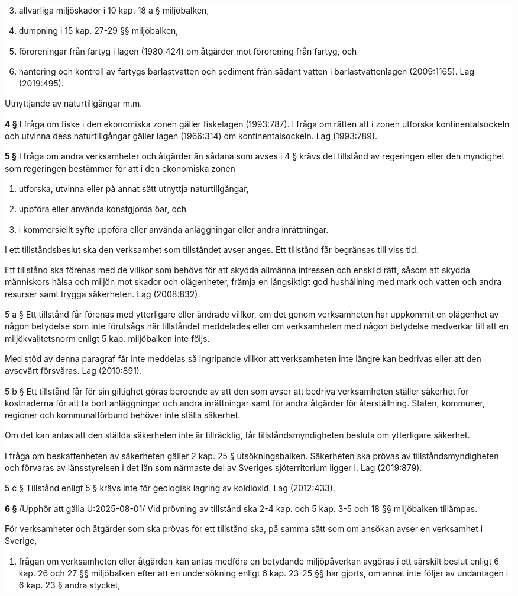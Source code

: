 3. allvarliga miljöskador i 10 kap. 18 a § miljöbalken,

4. dumpning i 15 kap. 27-29 §§ miljöbalken,

5. föroreningar från fartyg i lagen (1980:424) om åtgärder mot förorening från fartyg, och

6. hantering och kontroll av fartygs barlastvatten och sediment från sådant vatten i barlastvattenlagen (2009:1165). Lag (2019:495).

Utnyttjande av naturtillgångar m.m.

**4 §** I fråga om fiske i den ekonomiska zonen gäller fiskelagen (1993:787). I fråga om rätten att i zonen utforska kontinentalsockeln och utvinna dess naturtillgångar gäller lagen (1966:314) om kontinentalsockeln. Lag (1993:789).

**5 §** I fråga om andra verksamheter och åtgärder än sådana som avses i 4 § krävs det tillstånd av regeringen eller den myndighet som regeringen bestämmer för att i den ekonomiska zonen

1. utforska, utvinna eller på annat sätt utnyttja naturtillgångar,

2. uppföra eller använda konstgjorda öar, och

3. i kommersiellt syfte uppföra eller använda anläggningar eller andra inrättningar.

I ett tillståndsbeslut ska den verksamhet som tillståndet avser anges. Ett tillstånd får begränsas till viss tid.

Ett tillstånd ska förenas med de villkor som behövs för att skydda allmänna intressen och enskild rätt, såsom att skydda människors hälsa och miljön mot skador och olägenheter, främja en långsiktigt god hushållning med mark och vatten och andra resurser samt trygga säkerheten. Lag (2008:832).

5 a § Ett tillstånd får förenas med ytterligare eller ändrade villkor, om det genom verksamheten har uppkommit en olägenhet av någon betydelse som inte förutsågs när tillståndet meddelades eller om verksamheten med någon betydelse medverkar till att en miljökvalitetsnorm enligt 5 kap. miljöbalken inte följs.

Med stöd av denna paragraf får inte meddelas så ingripande villkor att verksamheten inte längre kan bedrivas eller att den avsevärt försvåras. Lag (2010:891).

5 b § Ett tillstånd får för sin giltighet göras beroende av att den som avser att bedriva verksamheten ställer säkerhet för kostnaderna för att ta bort anläggningar och andra inrättningar samt för andra åtgärder för återställning. Staten, kommuner, regioner och kommunalförbund behöver inte ställa säkerhet.

Om det kan antas att den ställda säkerheten inte är tillräcklig, får tillståndsmyndigheten besluta om ytterligare säkerhet.

I fråga om beskaffenheten av säkerheten gäller 2 kap. 25 § utsökningsbalken. Säkerheten ska prövas av tillståndsmyndigheten och förvaras av länsstyrelsen i det län som närmaste del av Sveriges sjöterritorium ligger i. Lag (2019:879).

5 c § Tillstånd enligt 5 § krävs inte för geologisk lagring av koldioxid. Lag (2012:433).

**6 §** /Upphör att gälla U:2025-08-01/ Vid prövning av tillstånd ska 2-4 kap. och 5 kap. 3-5 och 18 §§ miljöbalken tillämpas.

För verksamheter och åtgärder som ska prövas för ett tillstånd ska, på samma sätt som om ansökan avser en verksamhet i Sverige,

1. frågan om verksamheten eller åtgärden kan antas medföra en betydande miljöpåverkan avgöras i ett särskilt beslut enligt 6 kap. 26 och 27 §§ miljöbalken efter att en undersökning enligt 6 kap. 23-25 §§ har gjorts, om annat inte följer av undantagen i 6 kap. 23 § andra stycket,
